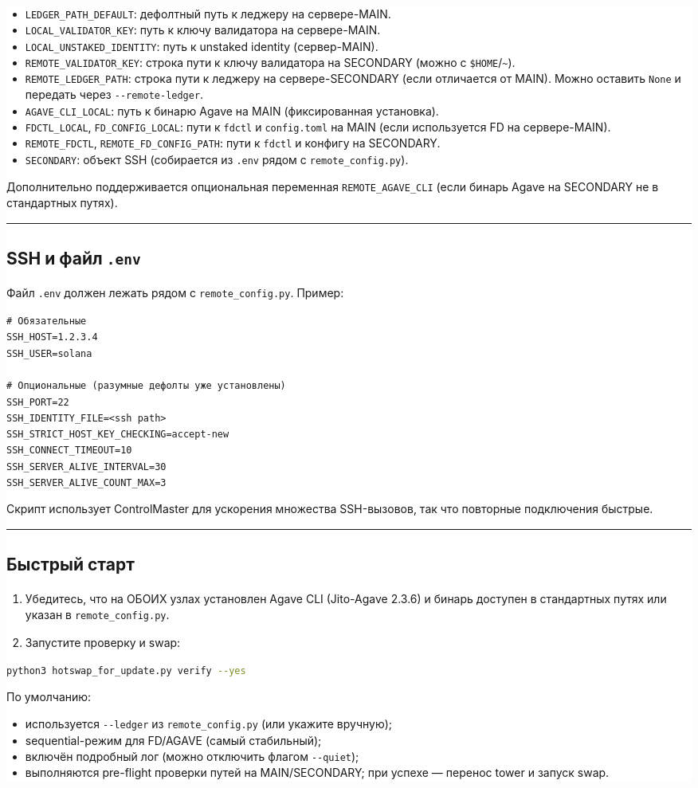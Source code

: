 - `LEDGER_PATH_DEFAULT`: дефолтный путь к леджеру на сервере-MAIN.
- `LOCAL_VALIDATOR_KEY`: путь к ключу валидатора на сервере-MAIN.
- `LOCAL_UNSTAKED_IDENTITY`: путь к unstaked identity (сервер-MAIN).
- `REMOTE_VALIDATOR_KEY`: строка пути к ключу валидатора на SECONDARY (можно с `$HOME`/`~`).
- `REMOTE_LEDGER_PATH`: строка пути к леджеру на сервере-SECONDARY (если отличается от MAIN). Можно оставить `None` и передать через `--remote-ledger`.
- `AGAVE_CLI_LOCAL`: путь к бинарю Agave на MAIN (фиксированная установка).
- `FDCTL_LOCAL`, `FD_CONFIG_LOCAL`: пути к `fdctl` и `config.toml` на MAIN (если используется FD на сервере-MAIN).
- `REMOTE_FDCTL`, `REMOTE_FD_CONFIG_PATH`: пути к `fdctl` и конфигу на SECONDARY.
- `SECONDARY`: объект SSH (собирается из `.env` рядом с `remote_config.py`).

Дополнительно поддерживается опциональная переменная `REMOTE_AGAVE_CLI` (если бинарь Agave на SECONDARY не в стандартных путях).

---

## SSH и файл `.env`

Файл `.env` должен лежать рядом с `remote_config.py`. Пример:
```dotenv
# Обязательные
SSH_HOST=1.2.3.4
SSH_USER=solana

# Опциональные (разумные дефолты уже установлены)
SSH_PORT=22
SSH_IDENTITY_FILE=<ssh path>
SSH_STRICT_HOST_KEY_CHECKING=accept-new
SSH_CONNECT_TIMEOUT=10
SSH_SERVER_ALIVE_INTERVAL=30
SSH_SERVER_ALIVE_COUNT_MAX=3
```

Скрипт использует ControlMaster для ускорения множества SSH-вызовов, так что повторные подключения быстрые.

---

## Быстрый старт

1) Убедитесь, что на ОБОИХ узлах установлен Agave CLI (Jito-Agave 2.3.6) и бинарь доступен в стандартных путях или указан в `remote_config.py`.

2) Запустите проверку и swap:
```bash
python3 hotswap_for_update.py verify --yes
```

По умолчанию:
- используется `--ledger` из `remote_config.py` (или укажите вручную);
- sequential-режим для FD/AGAVE (самый стабильный);
- включён подробный лог (можно отключить флагом `--quiet`);
- выполняются pre-flight проверки путей на MAIN/SECONDARY; при успехе — перенос tower и запуск swap.
